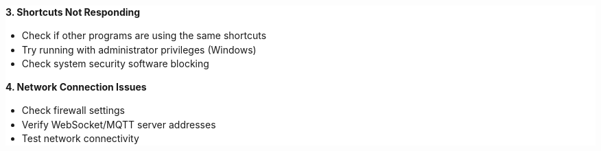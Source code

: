 **3. Shortcuts Not Responding**
- Check if other programs are using the same shortcuts
- Try running with administrator privileges (Windows)
- Check system security software blocking

**4. Network Connection Issues**
- Check firewall settings
- Verify WebSocket/MQTT server addresses
- Test network connectivity
